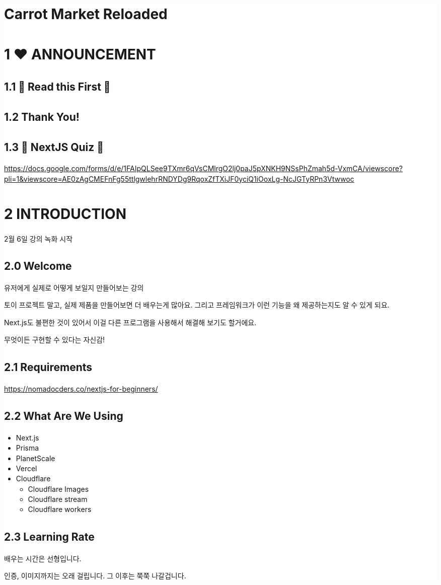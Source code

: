 # Carrot Market Reloaded

# 1 ❤️ ANNOUNCEMENT

## 1.1 🚨 Read this First 🚨

## 1.2 Thank You!

## 1.3 🔔 NextJS Quiz 🔔

https://docs.google.com/forms/d/e/1FAIpQLSee9TXmr6qVsCMlrgO2lj0paJ5pXNKH9NSsPhZmah5d-VxmCA/viewscore?pli=1&viewscore=AE0zAgCMEFnFg55ttlgwlehrRNDYDg9RqoxZfTXiJF0yciQ1iOoxLg-NcJGTyRPn3Vtwwoc

# 2 INTRODUCTION

2월 6일 강의 녹화 시작

## 2.0 Welcome

유저에게 실제로 어떻게 보일지 만들어보는 강의

토이 프로젝트 말고, 실제 제품을 만들어보면 더 배우는게 많아요. 그리고 프레임워크가 이런 기능을 왜 제공하는지도 알 수 있게 되요.

Next.js도 불편한 것이 있어서 이걸 다른 프로그램을 사용해서 해결해 보기도 할거에요.

무엇이든 구현할 수 있다는 자신감!

## 2.1 Requirements

https://nomadocders.co/nextjs-for-beginners/

## 2.2 What Are We Using

- Next.js
- Prisma
- PlanetScale
- Vercel
- Cloudflare
  - Cloudflare Images
  - Cloudflare stream
  - Cloudflare workers

## 2.3 Learning Rate

배우는 시간은 선형입니다.

인증, 이미지까지는 오래 걸립니다. 그 이후는 쭉쭉 나갈겁니다.
